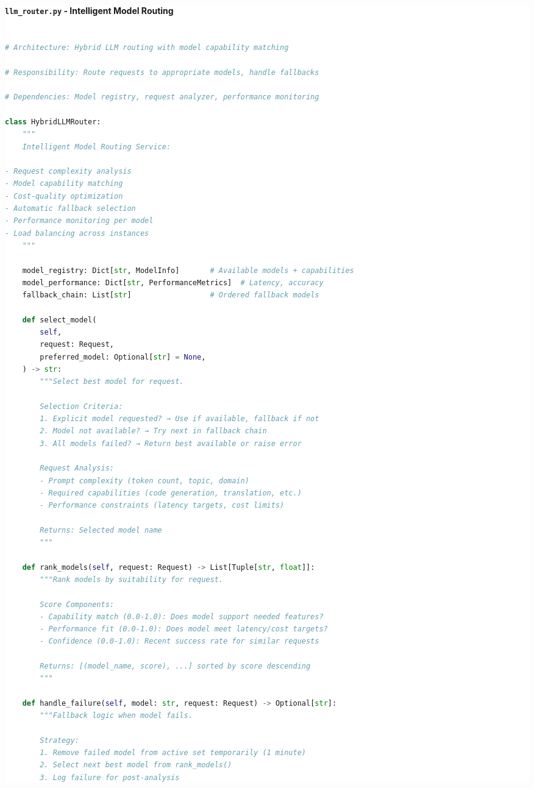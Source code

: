 #### **`llm_router.py` - Intelligent Model Routing**

```python

# Architecture: Hybrid LLM routing with model capability matching

# Responsibility: Route requests to appropriate models, handle fallbacks

# Dependencies: Model registry, request analyzer, performance monitoring

class HybridLLMRouter:
    """
    Intelligent Model Routing Service:

- Request complexity analysis
- Model capability matching
- Cost-quality optimization
- Automatic fallback selection
- Performance monitoring per model
- Load balancing across instances
    """

    model_registry: Dict[str, ModelInfo]       # Available models + capabilities
    model_performance: Dict[str, PerformanceMetrics]  # Latency, accuracy
    fallback_chain: List[str]                  # Ordered fallback models

    def select_model(
        self,
        request: Request,
        preferred_model: Optional[str] = None,
    ) -> str:
        """Select best model for request.

        Selection Criteria:
        1. Explicit model requested? → Use if available, fallback if not
        2. Model not available? → Try next in fallback chain
        3. All models failed? → Return best available or raise error

        Request Analysis:
        - Prompt complexity (token count, topic, domain)
        - Required capabilities (code generation, translation, etc.)
        - Performance constraints (latency targets, cost limits)

        Returns: Selected model name
        """

    def rank_models(self, request: Request) -> List[Tuple[str, float]]:
        """Rank models by suitability for request.

        Score Components:
        - Capability match (0.0-1.0): Does model support needed features?
        - Performance fit (0.0-1.0): Does model meet latency/cost targets?
        - Confidence (0.0-1.0): Recent success rate for similar requests

        Returns: [(model_name, score), ...] sorted by score descending
        """

    def handle_failure(self, model: str, request: Request) -> Optional[str]:
        """Fallback logic when model fails.

        Strategy:
        1. Remove failed model from active set temporarily (1 minute)
        2. Select next best model from rank_models()
        3. Log failure for post-analysis
```